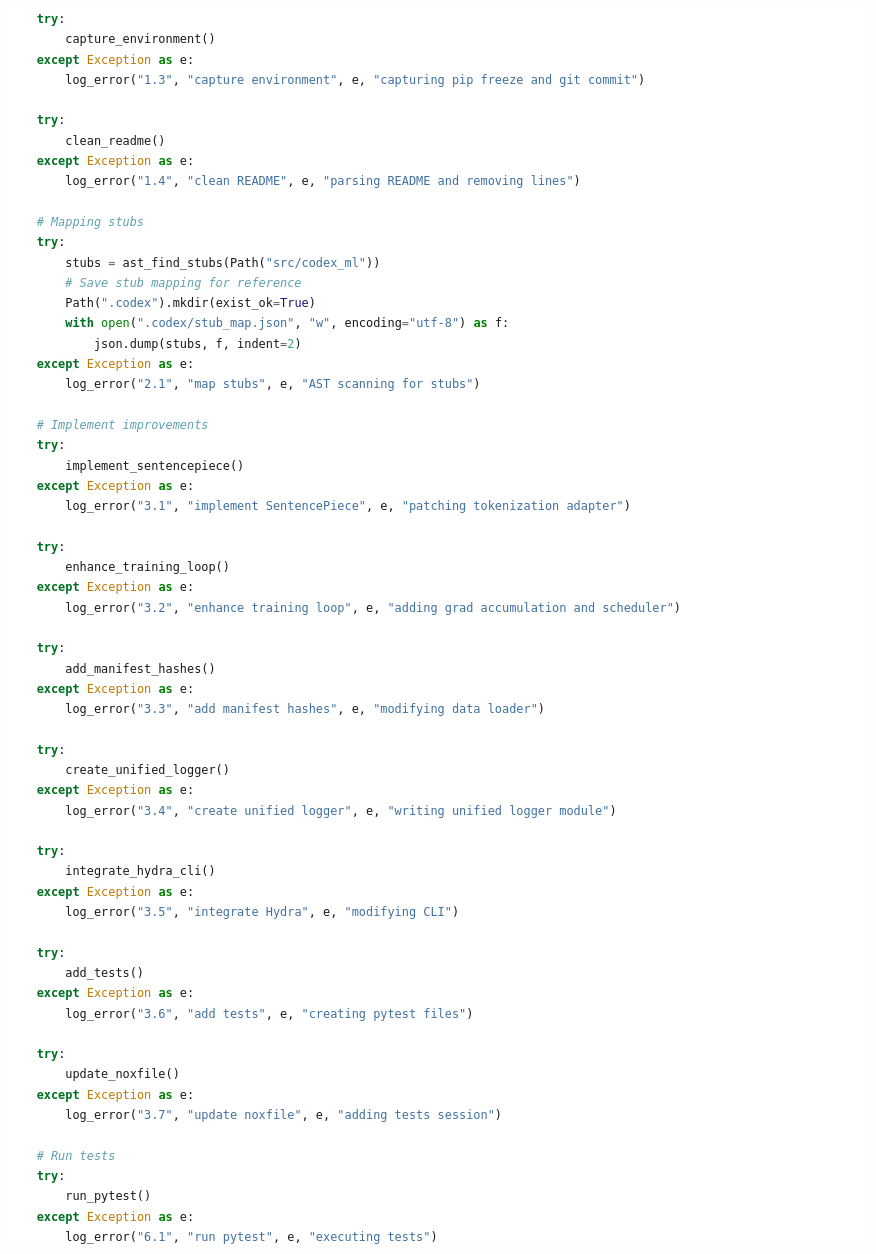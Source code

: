 ```python
    try:
        capture_environment()
    except Exception as e:
        log_error("1.3", "capture environment", e, "capturing pip freeze and git commit")

    try:
        clean_readme()
    except Exception as e:
        log_error("1.4", "clean README", e, "parsing README and removing lines")

    # Mapping stubs
    try:
        stubs = ast_find_stubs(Path("src/codex_ml"))
        # Save stub mapping for reference
        Path(".codex").mkdir(exist_ok=True)
        with open(".codex/stub_map.json", "w", encoding="utf-8") as f:
            json.dump(stubs, f, indent=2)
    except Exception as e:
        log_error("2.1", "map stubs", e, "AST scanning for stubs")

    # Implement improvements
    try:
        implement_sentencepiece()
    except Exception as e:
        log_error("3.1", "implement SentencePiece", e, "patching tokenization adapter")

    try:
        enhance_training_loop()
    except Exception as e:
        log_error("3.2", "enhance training loop", e, "adding grad accumulation and scheduler")

    try:
        add_manifest_hashes()
    except Exception as e:
        log_error("3.3", "add manifest hashes", e, "modifying data loader")

    try:
        create_unified_logger()
    except Exception as e:
        log_error("3.4", "create unified logger", e, "writing unified logger module")

    try:
        integrate_hydra_cli()
    except Exception as e:
        log_error("3.5", "integrate Hydra", e, "modifying CLI")

    try:
        add_tests()
    except Exception as e:
        log_error("3.6", "add tests", e, "creating pytest files")

    try:
        update_noxfile()
    except Exception as e:
        log_error("3.7", "update noxfile", e, "adding tests session")

    # Run tests
    try:
        run_pytest()
    except Exception as e:
        log_error("6.1", "run pytest", e, "executing tests")


```